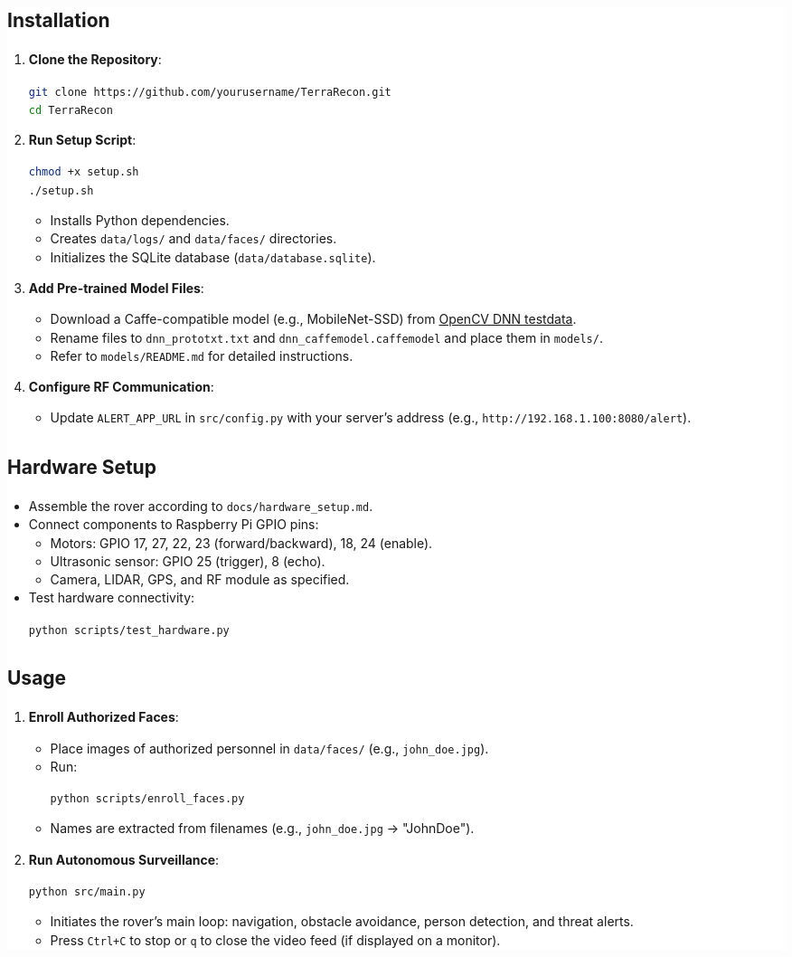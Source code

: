 ## Installation

1. **Clone the Repository**:
   ```bash
   git clone https://github.com/yourusername/TerraRecon.git
   cd TerraRecon
   ```

2. **Run Setup Script**:
   ```bash
   chmod +x setup.sh
   ./setup.sh
   ```
   - Installs Python dependencies.
   - Creates `data/logs/` and `data/faces/` directories.
   - Initializes the SQLite database (`data/database.sqlite`).

3. **Add Pre-trained Model Files**:
   - Download a Caffe-compatible model (e.g., MobileNet-SSD) from [OpenCV DNN testdata](https://github.com/opencv/opencv_extra/tree/master/testdata/dnn).
   - Rename files to `dnn_prototxt.txt` and `dnn_caffemodel.caffemodel` and place them in `models/`.
   - Refer to `models/README.md` for detailed instructions.

4. **Configure RF Communication**:
   - Update `ALERT_APP_URL` in `src/config.py` with your server’s address (e.g., `http://192.168.1.100:8080/alert`).

## Hardware Setup

- Assemble the rover according to `docs/hardware_setup.md`.
- Connect components to Raspberry Pi GPIO pins:
  - Motors: GPIO 17, 27, 22, 23 (forward/backward), 18, 24 (enable).
  - Ultrasonic sensor: GPIO 25 (trigger), 8 (echo).
  - Camera, LIDAR, GPS, and RF module as specified.
- Test hardware connectivity:
  ```bash
  python scripts/test_hardware.py
  ```

## Usage

1. **Enroll Authorized Faces**:
   - Place images of authorized personnel in `data/faces/` (e.g., `john_doe.jpg`).
   - Run:
     ```bash
     python scripts/enroll_faces.py
     ```
   - Names are extracted from filenames (e.g., `john_doe.jpg` → "JohnDoe").

2. **Run Autonomous Surveillance**:
   ```bash
   python src/main.py
   ```
   - Initiates the rover’s main loop: navigation, obstacle avoidance, person detection, and threat alerts.
   - Press `Ctrl+C` to stop or `q` to close the video feed (if displayed on a monitor).
